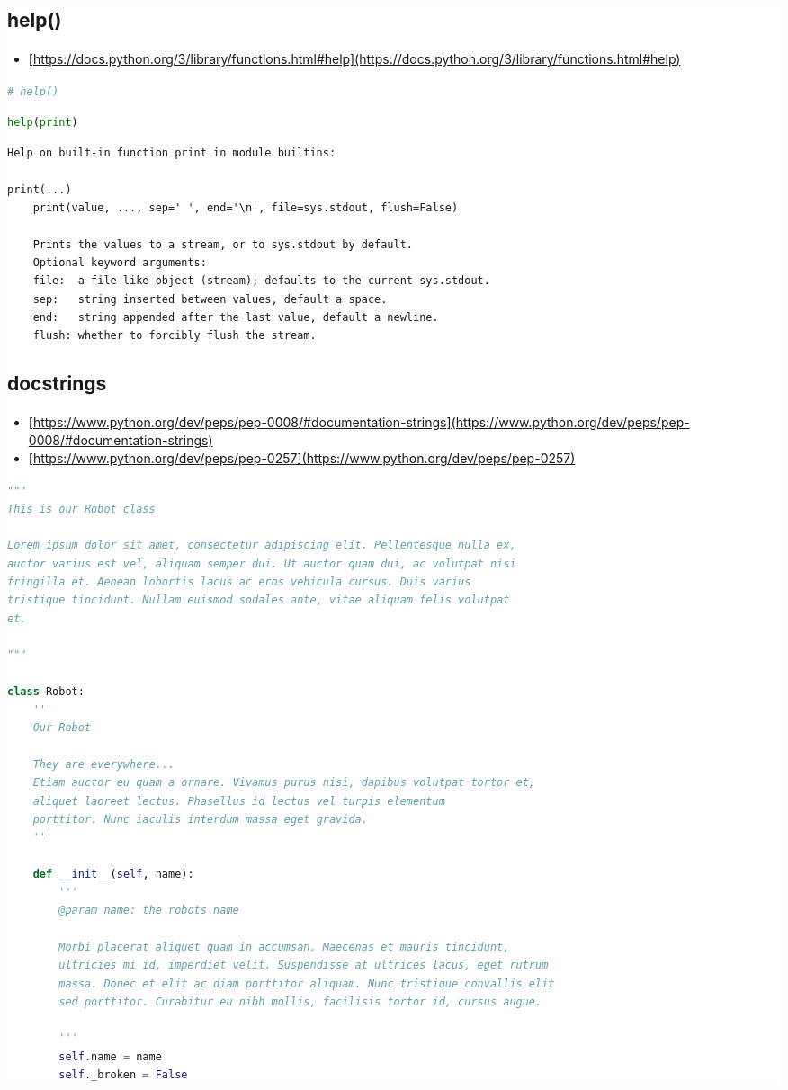 ## help()
* [https://docs.python.org/3/library/functions.html#help](https://docs.python.org/3/library/functions.html#help)


```python
# help()
```


```python
help(print)
```

    Help on built-in function print in module builtins:
    
    print(...)
        print(value, ..., sep=' ', end='\n', file=sys.stdout, flush=False)
        
        Prints the values to a stream, or to sys.stdout by default.
        Optional keyword arguments:
        file:  a file-like object (stream); defaults to the current sys.stdout.
        sep:   string inserted between values, default a space.
        end:   string appended after the last value, default a newline.
        flush: whether to forcibly flush the stream.
    


## docstrings
* [https://www.python.org/dev/peps/pep-0008/#documentation-strings](https://www.python.org/dev/peps/pep-0008/#documentation-strings)
* [https://www.python.org/dev/peps/pep-0257](https://www.python.org/dev/peps/pep-0257)


```python
"""
This is our Robot class

Lorem ipsum dolor sit amet, consectetur adipiscing elit. Pellentesque nulla ex,
auctor varius est vel, aliquam semper dui. Ut auctor quam dui, ac volutpat nisi
fringilla et. Aenean lobortis lacus ac eros vehicula cursus. Duis varius
tristique tincidunt. Nullam euismod sodales ante, vitae aliquam felis volutpat
et.

"""

class Robot:
    '''
    Our Robot
    
    They are everywhere...
    Etiam auctor eu quam a ornare. Vivamus purus nisi, dapibus volutpat tortor et,
    aliquet laoreet lectus. Phasellus id lectus vel turpis elementum
    porttitor. Nunc iaculis interdum massa eget gravida.
    '''

    def __init__(self, name):
        '''
        @param name: the robots name
        
        Morbi placerat aliquet quam in accumsan. Maecenas et mauris tincidunt,
        ultricies mi id, imperdiet velit. Suspendisse at ultrices lacus, eget rutrum
        massa. Donec et elit ac diam porttitor aliquam. Nunc tristique convallis elit
        sed porttitor. Curabitur eu nibh mollis, facilisis tortor id, cursus augue.
        
        '''
        self.name = name
        self._broken = False
```